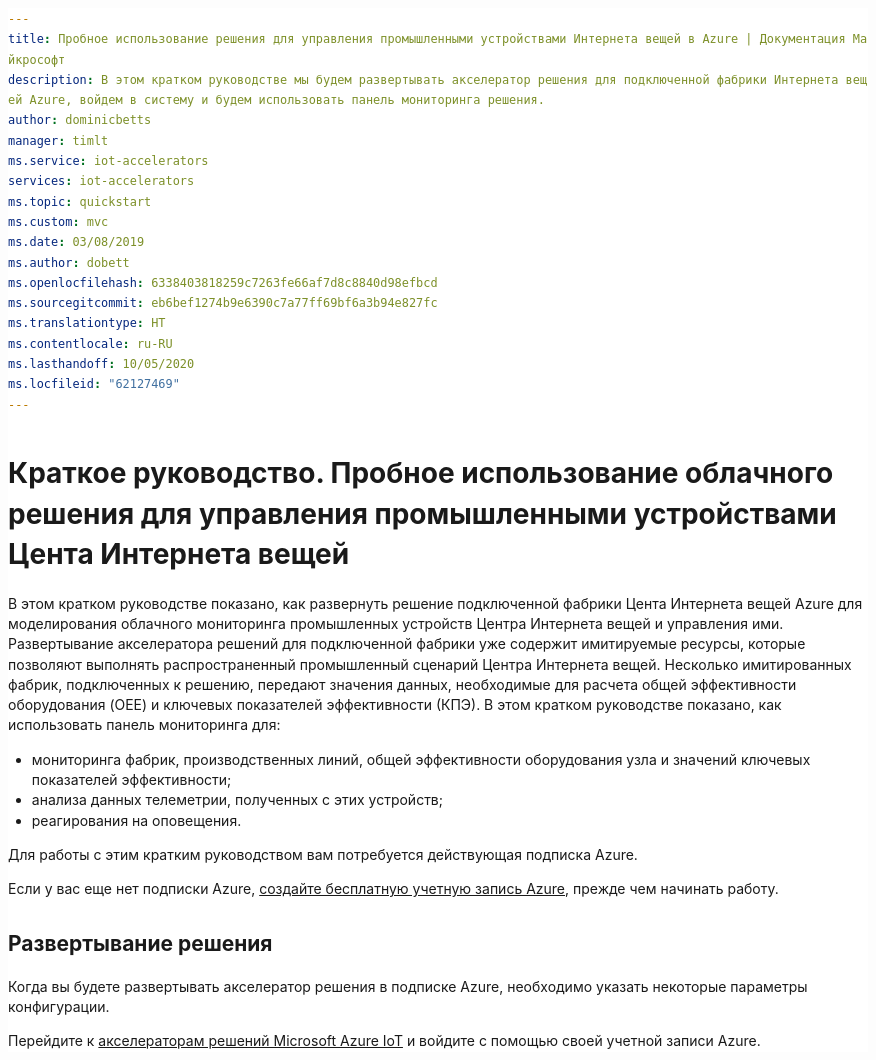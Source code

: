```yaml
---
title: Пробное использование решения для управления промышленными устройствами Интернета вещей в Azure | Документация Майкрософт
description: В этом кратком руководстве мы будем развертывать акселератор решения для подключенной фабрики Интернета вещей Azure, войдем в систему и будем использовать панель мониторинга решения.
author: dominicbetts
manager: timlt
ms.service: iot-accelerators
services: iot-accelerators
ms.topic: quickstart
ms.custom: mvc
ms.date: 03/08/2019
ms.author: dobett
ms.openlocfilehash: 6338403818259c7263fe66af7d8c8840d98efbcd
ms.sourcegitcommit: eb6bef1274b9e6390c7a77ff69bf6a3b94e827fc
ms.translationtype: HT
ms.contentlocale: ru-RU
ms.lasthandoff: 10/05/2020
ms.locfileid: "62127469"
---
```

# <a name="quickstart-try-a-cloud-based-solution-to-manage-my-industrial-iot-devices"></a>Краткое руководство. Пробное использование облачного решения для управления промышленными устройствами Цента Интернета вещей

В этом кратком руководстве показано, как развернуть решение подключенной фабрики Цента Интернета вещей Azure для моделирования облачного мониторинга промышленных устройств Центра Интернета вещей и управления ими. Развертывание акселератора решений для подключенной фабрики уже содержит имитируемые ресурсы, которые позволяют выполнять распространенный промышленный сценарий Центра Интернета вещей. Несколько имитированных фабрик, подключенных к решению, передают значения данных, необходимые для расчета общей эффективности оборудования (OEE) и ключевых показателей эффективности (КПЭ). В этом кратком руководстве показано, как использовать панель мониторинга для:

* мониторинга фабрик, производственных линий, общей эффективности оборудования узла и значений ключевых показателей эффективности;
* анализа данных телеметрии, полученных с этих устройств;
* реагирования на оповещения.

Для работы с этим кратким руководством вам потребуется действующая подписка Azure.

Если у вас еще нет подписки Azure, [создайте бесплатную учетную запись Azure](https://azure.microsoft.com/free/?WT.mc_id=A261C142F), прежде чем начинать работу.

## <a name="deploy-the-solution"></a>Развертывание решения

Когда вы будете развертывать акселератор решения в подписке Azure, необходимо указать некоторые параметры конфигурации.

Перейдите к [акселераторам решений Microsoft Azure IoT](https://www.azureiotsolutions.com) и войдите с помощью своей учетной записи Azure.
